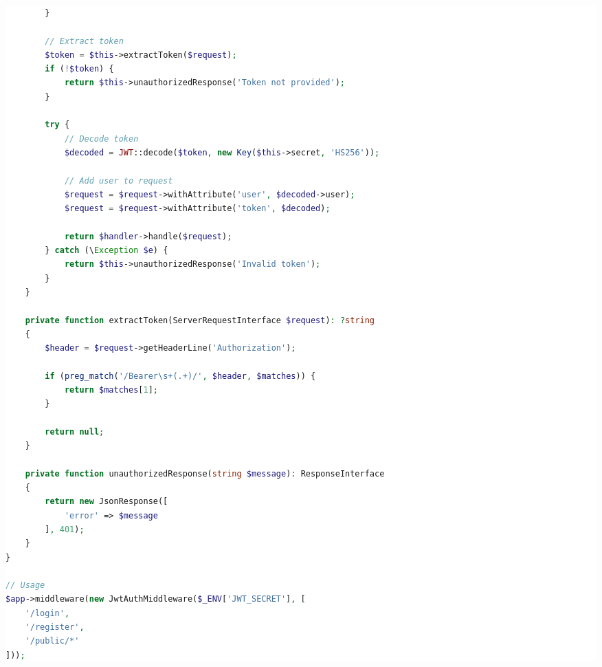 ```php
        }

        // Extract token
        $token = $this->extractToken($request);
        if (!$token) {
            return $this->unauthorizedResponse('Token not provided');
        }

        try {
            // Decode token
            $decoded = JWT::decode($token, new Key($this->secret, 'HS256'));

            // Add user to request
            $request = $request->withAttribute('user', $decoded->user);
            $request = $request->withAttribute('token', $decoded);

            return $handler->handle($request);
        } catch (\Exception $e) {
            return $this->unauthorizedResponse('Invalid token');
        }
    }

    private function extractToken(ServerRequestInterface $request): ?string
    {
        $header = $request->getHeaderLine('Authorization');

        if (preg_match('/Bearer\s+(.+)/', $header, $matches)) {
            return $matches[1];
        }

        return null;
    }

    private function unauthorizedResponse(string $message): ResponseInterface
    {
        return new JsonResponse([
            'error' => $message
        ], 401);
    }
}

// Usage
$app->middleware(new JwtAuthMiddleware($_ENV['JWT_SECRET'], [
    '/login',
    '/register',
    '/public/*'
]));
```
